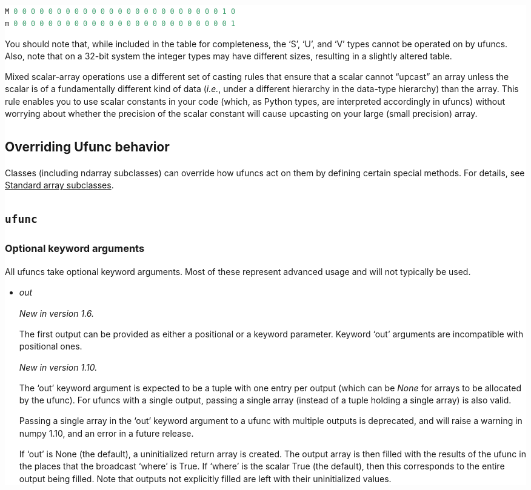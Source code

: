 ``` python
M 0 0 0 0 0 0 0 0 0 0 0 0 0 0 0 0 0 0 0 0 0 0 0 0 1 0
m 0 0 0 0 0 0 0 0 0 0 0 0 0 0 0 0 0 0 0 0 0 0 0 0 0 1
```

You should note that, while included in the table for completeness,
the ‘S’, ‘U’, and ‘V’ types cannot be operated on by ufuncs. Also,
note that on a 32-bit system the integer types may have different
sizes, resulting in a slightly altered table.

Mixed scalar-array operations use a different set of casting rules
that ensure that a scalar cannot “upcast” an array unless the scalar is
of a fundamentally different kind of data (*i.e.*, under a different
hierarchy in the data-type hierarchy) than the array.  This rule
enables you to use scalar constants in your code (which, as Python
types, are interpreted accordingly in ufuncs) without worrying about
whether the precision of the scalar constant will cause upcasting on
your large (small precision) array.

## Overriding Ufunc behavior

Classes (including ndarray subclasses) can override how ufuncs act on
them by defining certain special methods.  For details, see
[Standard array subclasses](arrays.classes.html#arrays-classes).

## ``ufunc``

### Optional keyword arguments

All ufuncs take optional keyword arguments. Most of these represent
advanced usage and will not typically be used.

- *out*

  *New in version 1.6.* 

  The first output can be provided as either a positional or a keyword
  parameter. Keyword ‘out’ arguments are incompatible with positional
  ones.

  *New in version 1.10.* 

  The ‘out’ keyword argument is expected to be a tuple with one entry per
  output (which can be *None* for arrays to be allocated by the ufunc).
  For ufuncs with a single output, passing a single array (instead of a
  tuple holding a single array) is also valid.

  Passing a single array in the ‘out’ keyword argument to a ufunc with
  multiple outputs is deprecated, and will raise a warning in numpy 1.10,
  and an error in a future release.

  If ‘out’ is None (the default), a uninitialized return array is created.
  The output array is then filled with the results of the ufunc in the places
  that the broadcast ‘where’ is True. If ‘where’ is the scalar True (the
  default), then this corresponds to the entire output being filled.
  Note that outputs not explicitly filled are left with their
  uninitialized values.
